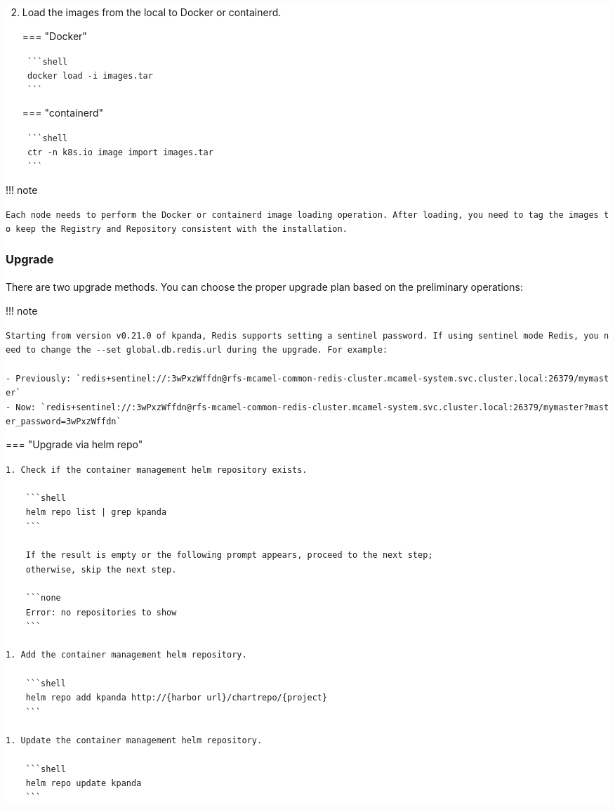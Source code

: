 2. Load the images from the local to Docker or containerd.

    === "Docker"

        ```shell
        docker load -i images.tar
        ```

    === "containerd"

        ```shell
        ctr -n k8s.io image import images.tar
        ```

!!! note

    Each node needs to perform the Docker or containerd image loading operation. After loading, you need to tag the images to keep the Registry and Repository consistent with the installation.

### Upgrade

There are two upgrade methods. You can choose the proper upgrade plan based on the preliminary operations:

!!! note

    Starting from version v0.21.0 of kpanda, Redis supports setting a sentinel password. If using sentinel mode Redis, you need to change the --set global.db.redis.url during the upgrade. For example:
    
    - Previously: `redis+sentinel://:3wPxzWffdn@rfs-mcamel-common-redis-cluster.mcamel-system.svc.cluster.local:26379/mymaster`
    - Now: `redis+sentinel://:3wPxzWffdn@rfs-mcamel-common-redis-cluster.mcamel-system.svc.cluster.local:26379/mymaster?master_password=3wPxzWffdn`

=== "Upgrade via helm repo"

    1. Check if the container management helm repository exists.

        ```shell
        helm repo list | grep kpanda
        ```

        If the result is empty or the following prompt appears, proceed to the next step;
        otherwise, skip the next step.

        ```none
        Error: no repositories to show
        ```

    1. Add the container management helm repository.

        ```shell
        helm repo add kpanda http://{harbor url}/chartrepo/{project}
        ```

    1. Update the container management helm repository.

        ```shell
        helm repo update kpanda
        ```
